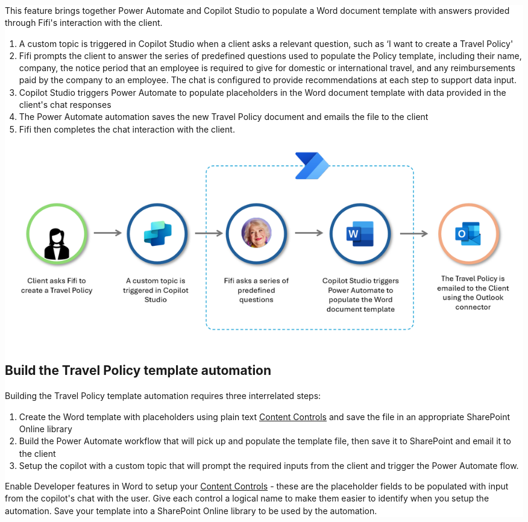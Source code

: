 This feature brings together Power Automate and Copilot Studio to populate a Word document template with answers provided through Fifi's interaction with the client.

1. A custom topic is triggered in Copilot Studio when a client asks a relevant question, such as ‘I want to create a Travel Policy'
1. Fifi prompts the client to answer the series of predefined questions used to populate the Policy template, including their name, company, the notice period that an employee is required to give for domestic or international travel, and any reimbursements paid by the company to an employee. The chat is configured to provide recommendations at each step to support data input.
1. Copilot Studio triggers Power Automate to populate placeholders in the Word document template with data provided in the client's chat responses
1. The Power Automate automation saves the new Travel Policy document and emails the file to the client
1. Fifi then completes the chat interaction with the client.

![Diagram that shows the steps of the solution of the automation and chatbox provides travel policy](media/a1-travel/image12.png)

## Build the Travel Policy template automation

Building the Travel Policy template automation requires three interrelated steps:

1. Create the Word template with placeholders using plain text [Content Controls](/office/client-developer/word/content-controls-in-word) and save the file in an appropriate SharePoint Online library
1. Build the Power Automate workflow that will pick up and populate the template file, then save it to SharePoint and email it to the client
1. Setup the copilot with a custom topic that will prompt the required inputs from the client and trigger the Power Automate flow.

Enable Developer features in Word to setup your [Content Controls](/office/client-developer/word/content-controls-in-word) - these are the placeholder fields to be populated with input from the copilot's chat with the user. Give each control a logical name to make them easier to identify when you setup the automation. Save your template into a SharePoint Online library to be used by the automation.
